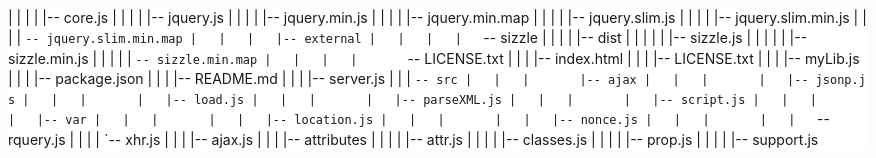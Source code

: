 |   |   |   |   |-- core.js
|   |   |   |   |-- jquery.js
|   |   |   |   |-- jquery.min.js
|   |   |   |   |-- jquery.min.map
|   |   |   |   |-- jquery.slim.js
|   |   |   |   |-- jquery.slim.min.js
|   |   |   |   `-- jquery.slim.min.map
|   |   |   |-- external
|   |   |   |   `-- sizzle
|   |   |   |       |-- dist
|   |   |   |       |   |-- sizzle.js
|   |   |   |       |   |-- sizzle.min.js
|   |   |   |       |   `-- sizzle.min.map
|   |   |   |       `-- LICENSE.txt
|   |   |   |-- index.html
|   |   |   |-- LICENSE.txt
|   |   |   |-- myLib.js
|   |   |   |-- package.json
|   |   |   |-- README.md
|   |   |   |-- server.js
|   |   |   `-- src
|   |   |       |-- ajax
|   |   |       |   |-- jsonp.js
|   |   |       |   |-- load.js
|   |   |       |   |-- parseXML.js
|   |   |       |   |-- script.js
|   |   |       |   |-- var
|   |   |       |   |   |-- location.js
|   |   |       |   |   |-- nonce.js
|   |   |       |   |   `-- rquery.js
|   |   |       |   `-- xhr.js
|   |   |       |-- ajax.js
|   |   |       |-- attributes
|   |   |       |   |-- attr.js
|   |   |       |   |-- classes.js
|   |   |       |   |-- prop.js
|   |   |       |   |-- support.js